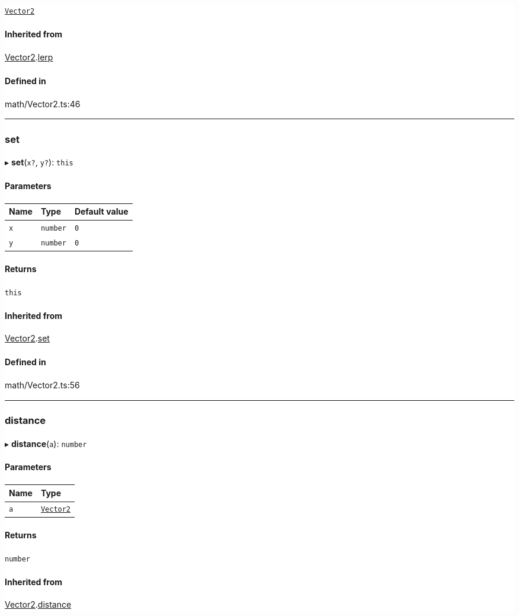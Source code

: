 [`Vector2`](Vector2.md)

#### Inherited from

[Vector2](Vector2.md).[lerp](Vector2.md#lerp)

#### Defined in

math/Vector2.ts:46

___

### set

▸ **set**(`x?`, `y?`): `this`

#### Parameters

| Name | Type | Default value |
| :------ | :------ | :------ |
| `x` | `number` | `0` |
| `y` | `number` | `0` |

#### Returns

`this`

#### Inherited from

[Vector2](Vector2.md).[set](Vector2.md#set)

#### Defined in

math/Vector2.ts:56

___

### distance

▸ **distance**(`a`): `number`

#### Parameters

| Name | Type |
| :------ | :------ |
| `a` | [`Vector2`](Vector2.md) |

#### Returns

`number`

#### Inherited from

[Vector2](Vector2.md).[distance](Vector2.md#distance)
